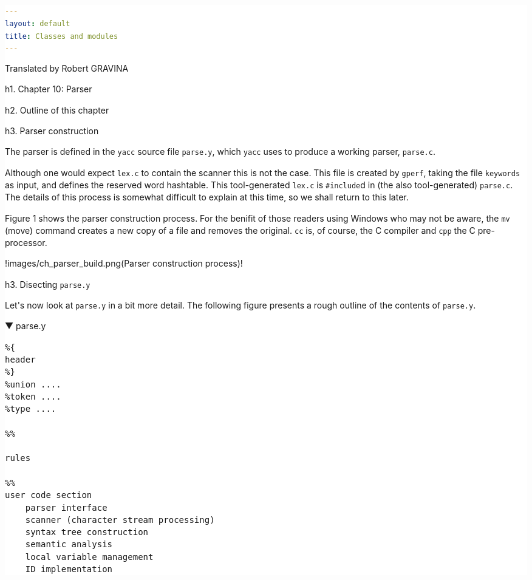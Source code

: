 ```yaml
---
layout: default
title: Classes and modules
---
```


Translated by Robert GRAVINA

h1. Chapter 10: Parser

h2. Outline of this chapter

h3. Parser construction

The parser is defined in the `yacc` source file `parse.y`, which `yacc` uses to
produce a working parser, `parse.c`.

Although one would expect `lex.c` to contain the scanner this is not the case.
This file is created by `gperf`, taking the file `keywords` as input, and
defines the reserved word hashtable. This tool-generated `lex.c` is `#include`d
in (the also tool-generated) `parse.c`. The details of this process is somewhat
difficult to explain at this time, so we shall return to this later.

Figure 1 shows the parser construction process. For the benifit of those readers
using Windows who may not be aware, the `mv` (move) command creates a new copy
of a file and removes the original. `cc` is, of course, the C compiler and `cpp`
the C pre-processor.

!images/ch_parser_build.png(Parser construction process)!

h3. Disecting `parse.y`

Let's now look at `parse.y` in a bit more detail. The following figure presents
a rough outline of the contents of `parse.y`.

▼ parse.y
<pre class="longlist">
%{
header
%}
%union ....
%token ....
%type ....

%%

rules

%%
user code section
    parser interface
    scanner (character stream processing)
    syntax tree construction
    semantic analysis
    local variable management
    ID implementation
</pre>

